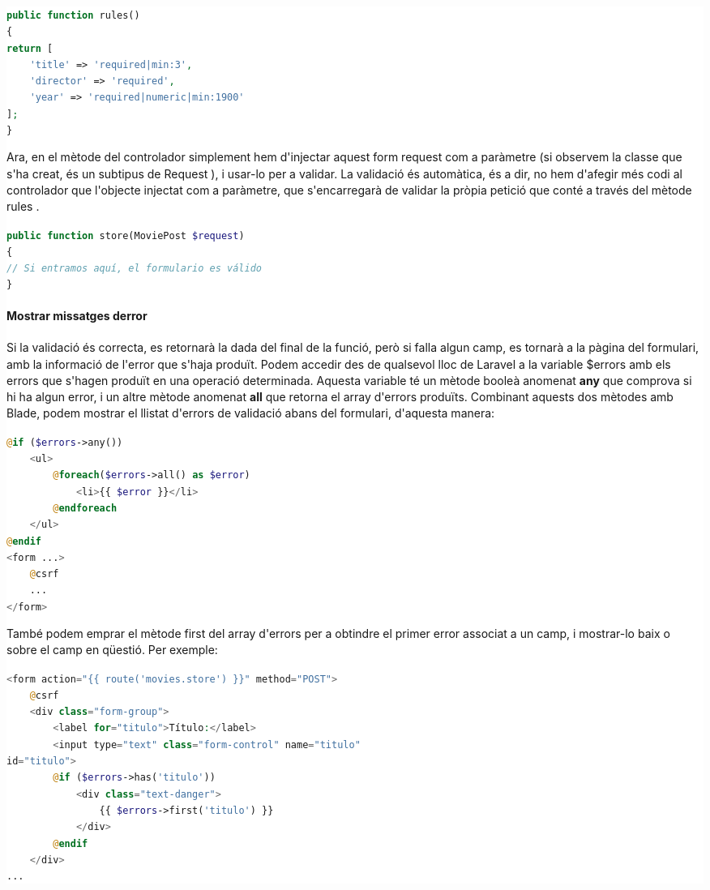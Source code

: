 
```php
public function rules()
{
return [
	'title' => 'required|min:3',
	'director' => 'required',
	'year' => 'required|numeric|min:1900'
];
}
```

Ara, en el mètode del controlador simplement hem d'injectar aquest form request com a paràmetre (si observem la classe que s'ha creat, és un subtipus de Request ), i usar-lo per a validar. La validació és automàtica, és a dir, no hem d'afegir més codi al controlador que l'objecte injectat com a paràmetre,
que s'encarregarà de validar la pròpia petició que conté a través del mètode rules .

```php
public function store(MoviePost $request)
{
// Si entramos aquí, el formulario es válido
}
```

#### Mostrar missatges derror

Si la validació és correcta, es retornarà la dada del final de la funció, però si falla algun camp, es tornarà a la pàgina del formulari, amb la informació de l'error que s'haja produït. Podem accedir des de qualsevol
lloc de Laravel a la variable \$errors amb els errors que s'hagen produït en una
operació determinada. Aquesta variable té un mètode booleà anomenat **any** que comprova si hi ha algun error, i un altre mètode anomenat **all** que retorna el array d'errors produïts. Combinant aquests dos mètodes amb Blade, podem mostrar el llistat d'errors de validació abans del formulari, d'aquesta manera:

```php
@if ($errors->any())
	<ul>
		@foreach($errors->all() as $error)
			<li>{{ $error }}</li>
		@endforeach
	</ul>
@endif
<form ...>
	@csrf
	...
</form>
```

També podem emprar el mètode first del array d'errors per a obtindre el primer error associat a un camp, i mostrar-lo baix o sobre el camp en qüestió. Per exemple:

```php
<form action="{{ route('movies.store') }}" method="POST">
	@csrf
	<div class="form-group">
		<label for="titulo">Título:</label>
		<input type="text" class="form-control" name="titulo"
id="titulo">
		@if ($errors->has('titulo'))
			<div class="text-danger">
				{{ $errors->first('titulo') }}
			</div>
		@endif
	</div>
...
```
